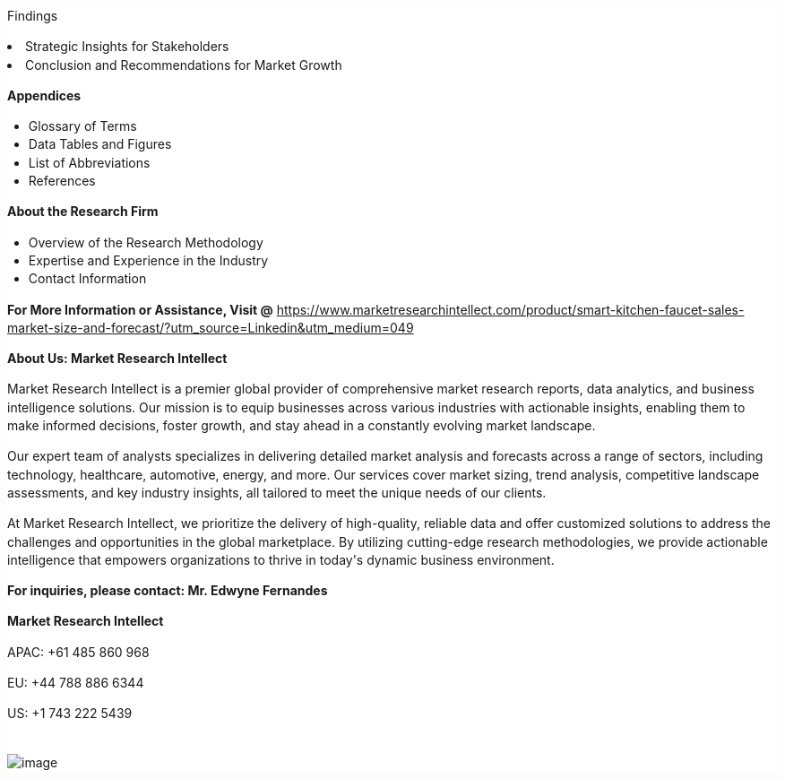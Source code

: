 Findings</li><li>Strategic Insights for Stakeholders</li><li>Conclusion and Recommendations for Market Growth</li></ul><p><strong>Appendices</strong></p><ul><li>Glossary of Terms</li><li>Data Tables and Figures</li><li>List of Abbreviations</li><li>References</li></ul><p><strong>About the Research Firm</strong></p><ul><li>Overview of the Research Methodology</li><li>Expertise and Experience in the Industry</li><li>Contact Information</li></ul></div><div class="article-main__content" data-test-id="publishing-text-block"><p><span class="font-[700]"><strong>For More Information or Assistance, Visit @</strong>&nbsp;<a href="https://www.marketresearchintellect.com/product/smart-kitchen-faucet-sales-market-size-and-forecast/?utm_source=Linkedin&utm_medium=049">https://www.marketresearchintellect.com/product/smart-kitchen-faucet-sales-market-size-and-forecast/?utm_source=Linkedin&utm_medium=049</a></span></p><p><strong>About Us: Market Research Intellect</strong></p><p>Market Research Intellect is a premier global provider of comprehensive market research reports, data analytics, and business intelligence solutions. Our mission is to equip businesses across various industries with actionable insights, enabling them to make informed decisions, foster growth, and stay ahead in a constantly evolving market landscape.</p><p>Our expert team of analysts specializes in delivering detailed market analysis and forecasts across a range of sectors, including technology, healthcare, automotive, energy, and more. Our services cover market sizing, trend analysis, competitive landscape assessments, and key industry insights, all tailored to meet the unique needs of our clients.</p><p>At Market Research Intellect, we prioritize the delivery of high-quality, reliable data and offer customized solutions to address the challenges and opportunities in the global marketplace. By utilizing cutting-edge research methodologies, we provide actionable intelligence that empowers organizations to thrive in today's dynamic business environment.</p><p><strong>For inquiries, please contact: Mr. Edwyne Fernandes</strong></p><p><strong>Market Research Intellect</strong></p><p>APAC: +61 485 860 968</p><p>EU: +44 788 886 6344</p><p>US: +1 743 222 5439</p></div><div class="article-main__content" data-test-id="publishing-text-block">&nbsp;</div>
![image](https://github.com/user-attachments/assets/b4e3faf9-6600-42a8-9171-e7170bab9cfe)
